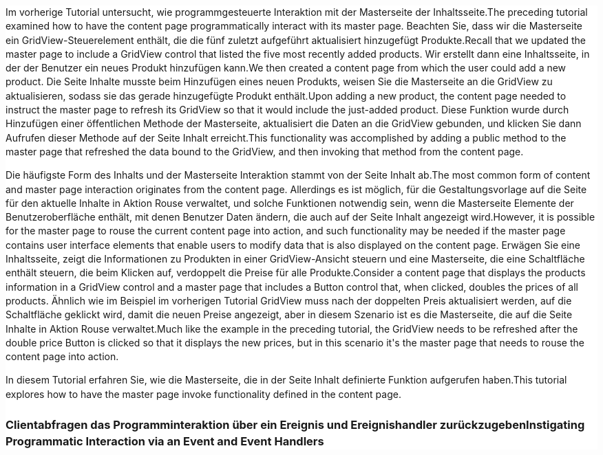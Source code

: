 <span data-ttu-id="ced3b-108">Im vorherige Tutorial untersucht, wie programmgesteuerte Interaktion mit der Masterseite der Inhaltsseite.</span><span class="sxs-lookup"><span data-stu-id="ced3b-108">The preceding tutorial examined how to have the content page programmatically interact with its master page.</span></span> <span data-ttu-id="ced3b-109">Beachten Sie, dass wir die Masterseite ein GridView-Steuerelement enthält, die die fünf zuletzt aufgeführt aktualisiert hinzugefügt Produkte.</span><span class="sxs-lookup"><span data-stu-id="ced3b-109">Recall that we updated the master page to include a GridView control that listed the five most recently added products.</span></span> <span data-ttu-id="ced3b-110">Wir erstellt dann eine Inhaltsseite, in der der Benutzer ein neues Produkt hinzufügen kann.</span><span class="sxs-lookup"><span data-stu-id="ced3b-110">We then created a content page from which the user could add a new product.</span></span> <span data-ttu-id="ced3b-111">Die Seite Inhalte musste beim Hinzufügen eines neuen Produkts, weisen Sie die Masterseite an die GridView zu aktualisieren, sodass sie das gerade hinzugefügte Produkt enthält.</span><span class="sxs-lookup"><span data-stu-id="ced3b-111">Upon adding a new product, the content page needed to instruct the master page to refresh its GridView so that it would include the just-added product.</span></span> <span data-ttu-id="ced3b-112">Diese Funktion wurde durch Hinzufügen einer öffentlichen Methode der Masterseite, aktualisiert die Daten an die GridView gebunden, und klicken Sie dann Aufrufen dieser Methode auf der Seite Inhalt erreicht.</span><span class="sxs-lookup"><span data-stu-id="ced3b-112">This functionality was accomplished by adding a public method to the master page that refreshed the data bound to the GridView, and then invoking that method from the content page.</span></span>

<span data-ttu-id="ced3b-113">Die häufigste Form des Inhalts und der Masterseite Interaktion stammt von der Seite Inhalt ab.</span><span class="sxs-lookup"><span data-stu-id="ced3b-113">The most common form of content and master page interaction originates from the content page.</span></span> <span data-ttu-id="ced3b-114">Allerdings es ist möglich, für die Gestaltungsvorlage auf die Seite für den aktuelle Inhalte in Aktion Rouse verwaltet, und solche Funktionen notwendig sein, wenn die Masterseite Elemente der Benutzeroberfläche enthält, mit denen Benutzer Daten ändern, die auch auf der Seite Inhalt angezeigt wird.</span><span class="sxs-lookup"><span data-stu-id="ced3b-114">However, it is possible for the master page to rouse the current content page into action, and such functionality may be needed if the master page contains user interface elements that enable users to modify data that is also displayed on the content page.</span></span> <span data-ttu-id="ced3b-115">Erwägen Sie eine Inhaltsseite, zeigt die Informationen zu Produkten in einer GridView-Ansicht steuern und eine Masterseite, die eine Schaltfläche enthält steuern, die beim Klicken auf, verdoppelt die Preise für alle Produkte.</span><span class="sxs-lookup"><span data-stu-id="ced3b-115">Consider a content page that displays the products information in a GridView control and a master page that includes a Button control that, when clicked, doubles the prices of all products.</span></span> <span data-ttu-id="ced3b-116">Ähnlich wie im Beispiel im vorherigen Tutorial GridView muss nach der doppelten Preis aktualisiert werden, auf die Schaltfläche geklickt wird, damit die neuen Preise angezeigt, aber in diesem Szenario ist es die Masterseite, die auf die Seite Inhalte in Aktion Rouse verwaltet.</span><span class="sxs-lookup"><span data-stu-id="ced3b-116">Much like the example in the preceding tutorial, the GridView needs to be refreshed after the double price Button is clicked so that it displays the new prices, but in this scenario it's the master page that needs to rouse the content page into action.</span></span>

<span data-ttu-id="ced3b-117">In diesem Tutorial erfahren Sie, wie die Masterseite, die in der Seite Inhalt definierte Funktion aufgerufen haben.</span><span class="sxs-lookup"><span data-stu-id="ced3b-117">This tutorial explores how to have the master page invoke functionality defined in the content page.</span></span>

### <a name="instigating-programmatic-interaction-via-an-event-and-event-handlers"></a><span data-ttu-id="ced3b-118">Clientabfragen das Programminteraktion über ein Ereignis und Ereignishandler zurückzugeben</span><span class="sxs-lookup"><span data-stu-id="ced3b-118">Instigating Programmatic Interaction via an Event and Event Handlers</span></span>
